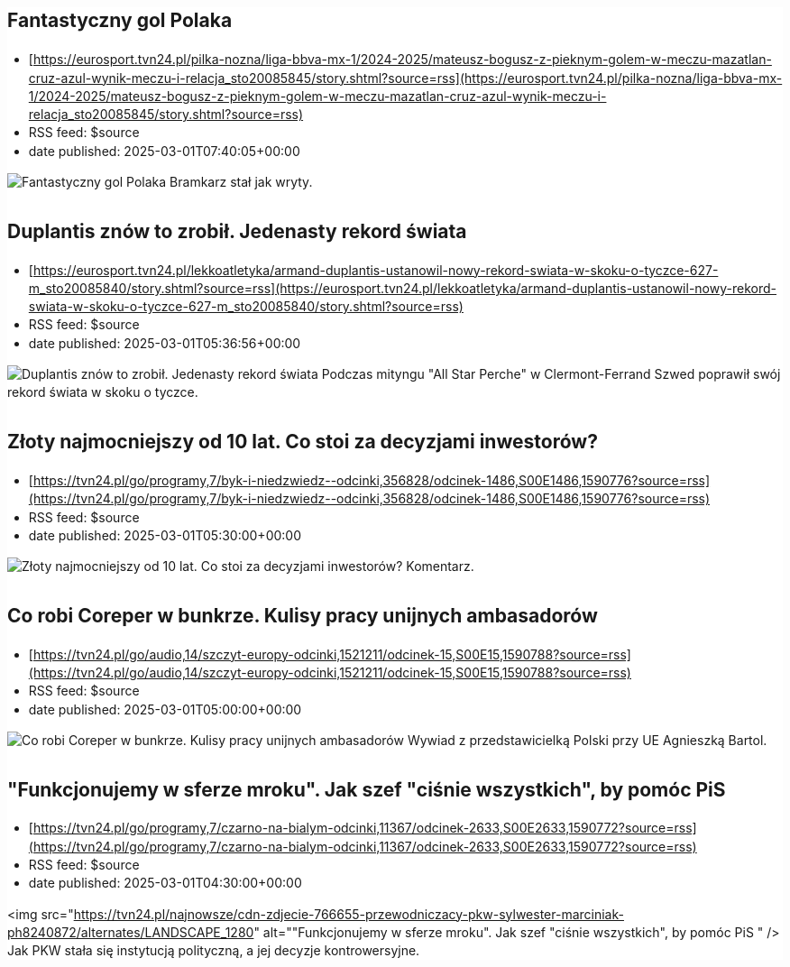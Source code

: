 ## Fantastyczny gol Polaka
 - [https://eurosport.tvn24.pl/pilka-nozna/liga-bbva-mx-1/2024-2025/mateusz-bogusz-z-pieknym-golem-w-meczu-mazatlan-cruz-azul-wynik-meczu-i-relacja_sto20085845/story.shtml?source=rss](https://eurosport.tvn24.pl/pilka-nozna/liga-bbva-mx-1/2024-2025/mateusz-bogusz-z-pieknym-golem-w-meczu-mazatlan-cruz-azul-wynik-meczu-i-relacja_sto20085845/story.shtml?source=rss)
 - RSS feed: $source
 - date published: 2025-03-01T07:40:05+00:00

<img src="https://tvn24.pl/najnowsze/cdn-zdjecie-744664-imagetitle/alternates/LANDSCAPE_1280" alt="Fantastyczny gol Polaka" />
    Bramkarz stał jak wryty.

## Duplantis znów to zrobił. Jedenasty rekord świata
 - [https://eurosport.tvn24.pl/lekkoatletyka/armand-duplantis-ustanowil-nowy-rekord-swiata-w-skoku-o-tyczce-627-m_sto20085840/story.shtml?source=rss](https://eurosport.tvn24.pl/lekkoatletyka/armand-duplantis-ustanowil-nowy-rekord-swiata-w-skoku-o-tyczce-627-m_sto20085840/story.shtml?source=rss)
 - RSS feed: $source
 - date published: 2025-03-01T05:36:56+00:00

<img src="https://tvn24.pl/najnowsze/cdn-zdjecie-5154737-imagetitle/alternates/LANDSCAPE_1280" alt="Duplantis znów to zrobił. Jedenasty rekord świata" />
    Podczas mityngu "All Star Perche" w Clermont-Ferrand Szwed poprawił swój rekord świata w skoku o tyczce.

## Złoty najmocniejszy od 10 lat. Co stoi za decyzjami inwestorów?
 - [https://tvn24.pl/go/programy,7/byk-i-niedzwiedz--odcinki,356828/odcinek-1486,S00E1486,1590776?source=rss](https://tvn24.pl/go/programy,7/byk-i-niedzwiedz--odcinki,356828/odcinek-1486,S00E1486,1590776?source=rss)
 - RSS feed: $source
 - date published: 2025-03-01T05:30:00+00:00

<img src="https://tvn24.pl/najnowsze/cdn-zdjecie-3850194-budzet-mazowsza-uchwalony-ph8226677/alternates/LANDSCAPE_1280" alt="Złoty najmocniejszy od 10 lat. Co stoi za decyzjami inwestorów? " />
    Komentarz.

## Co robi Coreper w bunkrze. Kulisy pracy unijnych ambasadorów
 - [https://tvn24.pl/go/audio,14/szczyt-europy-odcinki,1521211/odcinek-15,S00E15,1590788?source=rss](https://tvn24.pl/go/audio,14/szczyt-europy-odcinki,1521211/odcinek-15,S00E15,1590788?source=rss)
 - RSS feed: $source
 - date published: 2025-03-01T05:00:00+00:00

<img src="https://tvn24.pl/najnowsze/cdn-zdjecie-3918064-agnieszka-bartol-saurel-ph8328830/alternates/LANDSCAPE_1280" alt="Co robi Coreper w bunkrze. Kulisy pracy unijnych ambasadorów" />
    Wywiad z przedstawicielką Polski przy UE Agnieszką Bartol.

## "Funkcjonujemy w sferze mroku". Jak szef "ciśnie wszystkich", by pomóc PiS
 - [https://tvn24.pl/go/programy,7/czarno-na-bialym-odcinki,11367/odcinek-2633,S00E2633,1590772?source=rss](https://tvn24.pl/go/programy,7/czarno-na-bialym-odcinki,11367/odcinek-2633,S00E2633,1590772?source=rss)
 - RSS feed: $source
 - date published: 2025-03-01T04:30:00+00:00

<img src="https://tvn24.pl/najnowsze/cdn-zdjecie-766655-przewodniczacy-pkw-sylwester-marciniak-ph8240872/alternates/LANDSCAPE_1280" alt=""Funkcjonujemy w sferze mroku". Jak szef "ciśnie wszystkich", by pomóc PiS  " />
    Jak PKW stała się instytucją polityczną, a jej decyzje kontrowersyjne.

